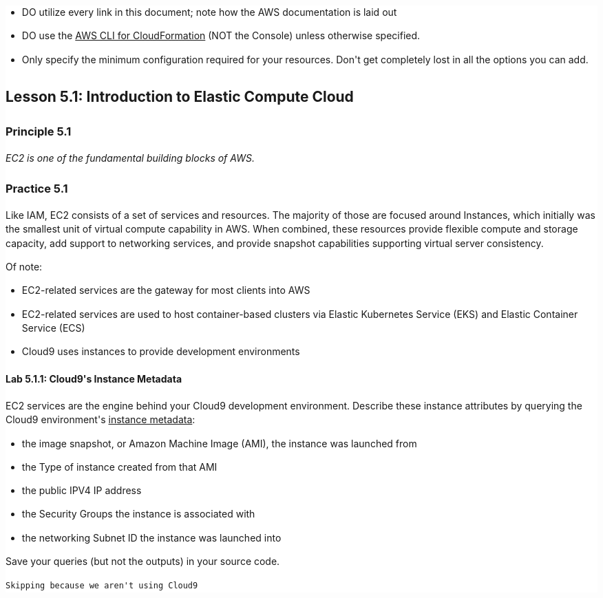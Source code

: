 - DO utilize every link in this document; note how the AWS
  documentation is laid out

- DO use the [AWS CLI for CloudFormation](https://docs.aws.amazon.com/cli/latest/reference/cloudformation/index.html#)
  (NOT the Console) unless otherwise specified.

- Only specify the minimum configuration required for your resources.
  Don't get completely lost in all the options you can add.

## Lesson 5.1: Introduction to Elastic Compute Cloud

### Principle 5.1

*EC2 is one of the fundamental building blocks of AWS.*

### Practice 5.1

Like IAM, EC2 consists of a set of services and resources. The majority
of those are focused around Instances, which initially was the smallest
unit of virtual compute capability in AWS. When combined, these
resources provide flexible compute and storage capacity, add support to
networking services, and provide snapshot capabilities supporting
virtual server consistency.

Of note:

- EC2-related services are the gateway for most clients into AWS

- EC2-related services are used to host container-based clusters via
  Elastic Kubernetes Service (EKS) and Elastic Container Service
  (ECS)

- Cloud9 uses instances to provide development environments

#### Lab 5.1.1: Cloud9's Instance Metadata

EC2 services are the engine behind your Cloud9 development environment.
Describe these instance attributes by querying the Cloud9 environment's
[instance metadata](https://docs.aws.amazon.com/AWSEC2/latest/UserGuide/ec2-instance-metadata.html#instancedata-data-retrieval):

- the image snapshot, or Amazon Machine Image (AMI), the instance was
  launched from

- the Type of instance created from that AMI

- the public IPV4 IP address

- the Security Groups the instance is associated with

- the networking Subnet ID the instance was launched into

Save your queries (but not the outputs) in your source code.

```
Skipping because we aren't using Cloud9
```
